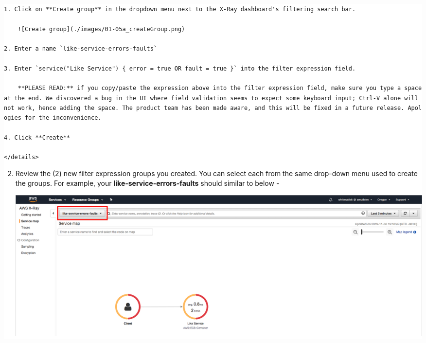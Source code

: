     1. Click on **Create group** in the dropdown menu next to the X-Ray dashboard's filtering search bar.

        ![Create group](./images/01-05a_createGroup.png)

    2. Enter a name `like-service-errors-faults`

    3. Enter `service("Like Service") { error = true OR fault = true }` into the filter expression field.

        **PLEASE READ:** if you copy/paste the expression above into the filter expression field, make sure you type a space at the end. We discovered a bug in the UI where field validation seems to expect some keyboard input; Ctrl-V alone will not work, hence adding the space. The product team has been made aware, and this will be fixed in a future release. Apologies for the inconvenience.

    4. Click **Create**

    </details>

2. Review the (2) new filter expression groups you created. You can select each from the same drop-down menu used to create the groups. For example, your **like-service-errors-faults** should similar to below -

    ![X-Ray Like service errors/faults](./images/01-05b_errors-faults.png)
